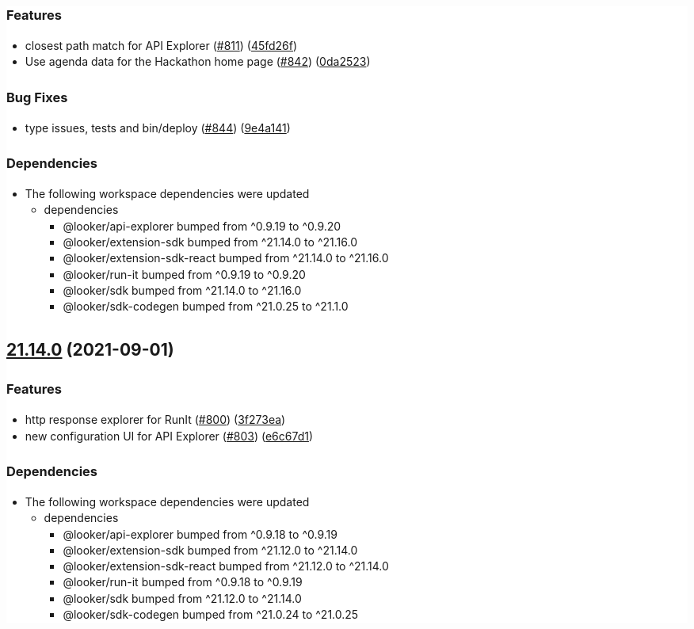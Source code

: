 ### Features

* closest path match for API Explorer ([#811](https://www.github.com/looker-open-source/sdk-codegen/issues/811)) ([45fd26f](https://www.github.com/looker-open-source/sdk-codegen/commit/45fd26fb0f325fa90edfec72f835ed3a79b9afeb))
* Use agenda data for the Hackathon home page ([#842](https://www.github.com/looker-open-source/sdk-codegen/issues/842)) ([0da2523](https://www.github.com/looker-open-source/sdk-codegen/commit/0da25239c3f108cb684309818c33c91c2a7c3278))


### Bug Fixes

* type issues, tests and bin/deploy ([#844](https://www.github.com/looker-open-source/sdk-codegen/issues/844)) ([9e4a141](https://www.github.com/looker-open-source/sdk-codegen/commit/9e4a1413d4b6267805c0514dac1def93f5a56cb6))


### Dependencies

* The following workspace dependencies were updated
  * dependencies
    * @looker/api-explorer bumped from ^0.9.19 to ^0.9.20
    * @looker/extension-sdk bumped from ^21.14.0 to ^21.16.0
    * @looker/extension-sdk-react bumped from ^21.14.0 to ^21.16.0
    * @looker/run-it bumped from ^0.9.19 to ^0.9.20
    * @looker/sdk bumped from ^21.14.0 to ^21.16.0
    * @looker/sdk-codegen bumped from ^21.0.25 to ^21.1.0

## [21.14.0](https://www.github.com/looker-open-source/sdk-codegen/compare/extension-api-explorer-v21.12.1...extension-api-explorer-v21.14.0) (2021-09-01)


### Features

* http response explorer for RunIt ([#800](https://www.github.com/looker-open-source/sdk-codegen/issues/800)) ([3f273ea](https://www.github.com/looker-open-source/sdk-codegen/commit/3f273ea7f849dafece8f4f5f60558021ecd41705))
* new configuration UI for API Explorer ([#803](https://www.github.com/looker-open-source/sdk-codegen/issues/803)) ([e6c67d1](https://www.github.com/looker-open-source/sdk-codegen/commit/e6c67d1211b412d4ce83127c9f7a8f091e3cf27f))


### Dependencies

* The following workspace dependencies were updated
  * dependencies
    * @looker/api-explorer bumped from ^0.9.18 to ^0.9.19
    * @looker/extension-sdk bumped from ^21.12.0 to ^21.14.0
    * @looker/extension-sdk-react bumped from ^21.12.0 to ^21.14.0
    * @looker/run-it bumped from ^0.9.18 to ^0.9.19
    * @looker/sdk bumped from ^21.12.0 to ^21.14.0
    * @looker/sdk-codegen bumped from ^21.0.24 to ^21.0.25
